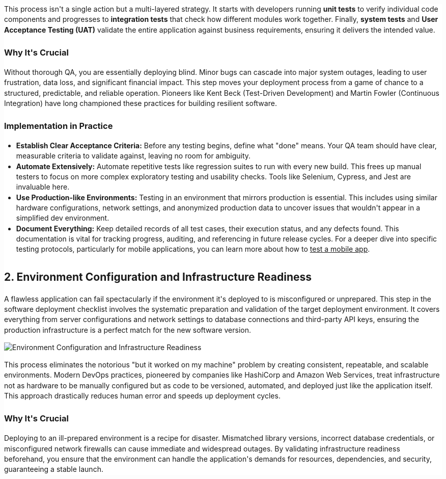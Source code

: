 This process isn't a single action but a multi-layered strategy. It starts with developers running **unit tests** to verify individual code components and progresses to **integration tests** that check how different modules work together. Finally, **system tests** and **User Acceptance Testing (UAT)** validate the entire application against business requirements, ensuring it delivers the intended value.

### Why It's Crucial

Without thorough QA, you are essentially deploying blind. Minor bugs can cascade into major system outages, leading to user frustration, data loss, and significant financial impact. This step moves your deployment process from a game of chance to a structured, predictable, and reliable operation. Pioneers like Kent Beck (Test-Driven Development) and Martin Fowler (Continuous Integration) have long championed these practices for building resilient software.

### Implementation in Practice

*   **Establish Clear Acceptance Criteria:** Before any testing begins, define what "done" means. Your QA team should have clear, measurable criteria to validate against, leaving no room for ambiguity.
*   **Automate Extensively:** Automate repetitive tests like regression suites to run with every new build. This frees up manual testers to focus on more complex exploratory testing and usability checks. Tools like Selenium, Cypress, and Jest are invaluable here.
*   **Use Production-like Environments:** Testing in an environment that mirrors production is essential. This includes using similar hardware configurations, network settings, and anonymized production data to uncover issues that wouldn't appear in a simplified dev environment.
*   **Document Everything:** Keep detailed records of all test cases, their execution status, and any defects found. This documentation is vital for tracking progress, auditing, and referencing in future release cycles. For a deeper dive into specific testing protocols, particularly for mobile applications, you can learn more about how to [test a mobile app](https://codepushgo.com/blog/how-to-test-a-mobile-app/).

## 2. Environment Configuration and Infrastructure Readiness

A flawless application can fail spectacularly if the environment it's deployed to is misconfigured or unprepared. This step in the software deployment checklist involves the systematic preparation and validation of the target deployment environment. It covers everything from server configurations and network settings to database connections and third-party API keys, ensuring the production infrastructure is a perfect match for the new software version.

![Environment Configuration and Infrastructure Readiness](https://cdn.outrank.so/c504846a-b33a-4018-bc93-5bfa9be0f3af/b581a41a-b324-460f-897d-418d4febb4ee.jpg)

This process eliminates the notorious "but it worked on my machine" problem by creating consistent, repeatable, and scalable environments. Modern DevOps practices, pioneered by companies like HashiCorp and Amazon Web Services, treat infrastructure not as hardware to be manually configured but as code to be versioned, automated, and deployed just like the application itself. This approach drastically reduces human error and speeds up deployment cycles.

### Why It's Crucial

Deploying to an ill-prepared environment is a recipe for disaster. Mismatched library versions, incorrect database credentials, or misconfigured network firewalls can cause immediate and widespread outages. By validating infrastructure readiness beforehand, you ensure that the environment can handle the application's demands for resources, dependencies, and security, guaranteeing a stable launch.
